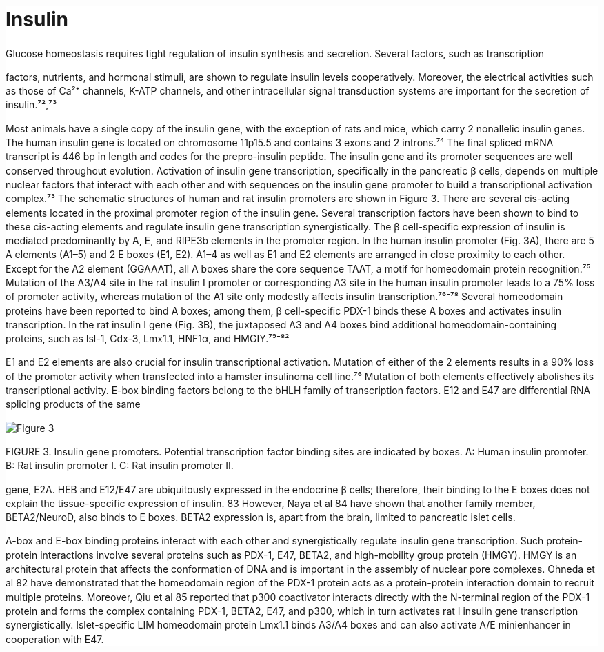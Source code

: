 
# Insulin

Glucose homeostasis requires tight regulation of insulin synthesis and secretion. Several factors, such as transcription

factors, nutrients, and hormonal stimuli, are shown to regulate insulin levels cooperatively. Moreover, the electrical activities such as those of Ca²⁺ channels, K-ATP channels, and other intracellular signal transduction systems are important for the secretion of insulin.⁷²,⁷³

Most animals have a single copy of the insulin gene, with the exception of rats and mice, which carry 2 nonallelic insulin genes. The human insulin gene is located on chromosome 11p15.5 and contains 3 exons and 2 introns.⁷⁴ The final spliced mRNA transcript is 446 bp in length and codes for the prepro-insulin peptide. The insulin gene and its promoter sequences are well conserved throughout evolution. Activation of insulin gene transcription, specifically in the pancreatic β cells, depends on multiple nuclear factors that interact with each other and with sequences on the insulin gene promoter to build a transcriptional activation complex.⁷³ The schematic structures of human and rat insulin promoters are shown in Figure 3. There are several cis-acting elements located in the proximal promoter region of the insulin gene. Several transcription factors have been shown to bind to these cis-acting elements and regulate insulin gene transcription synergistically. The β cell-specific expression of insulin is mediated predominantly by A, E, and RIPE3b elements in the promoter region. In the human insulin promoter (Fig. 3A), there are 5 A elements (A1–5) and 2 E boxes (E1, E2). A1–4 as well as E1 and E2 elements are arranged in close proximity to each other. Except for the A2 element (GGAAAT), all A boxes share the core sequence TAAT, a motif for homeodomain protein recognition.⁷⁵ Mutation of the A3/A4 site in the rat insulin I promoter or corresponding A3 site in the human insulin promoter leads to a 75% loss of promoter activity, whereas mutation of the A1 site only modestly affects insulin transcription.⁷⁶⁻⁷⁸ Several homeodomain proteins have been reported to bind A boxes; among them, β cell-specific PDX-1 binds these A boxes and activates insulin transcription. In the rat insulin I gene (Fig. 3B), the juxtaposed A3 and A4 boxes bind additional homeodomain-containing proteins, such as Isl-1, Cdx-3, Lmx1.1, HNF1α, and HMGIY.⁷⁹⁻⁸²

E1 and E2 elements are also crucial for insulin transcriptional activation. Mutation of either of the 2 elements results in a 90% loss of the promoter activity when transfected into a hamster insulinoma cell line.⁷⁶ Mutation of both elements effectively abolishes its transcriptional activity. E-box binding factors belong to the bHLH family of transcription factors. E12 and E47 are differential RNA splicing products of the same

![Figure 3](#fig3)

FIGURE 3. Insulin gene promoters. Potential transcription factor binding sites are indicated by boxes. A: Human insulin promoter. B: Rat insulin promoter I. C: Rat insulin promoter II.

gene, E2A. HEB and E12/E47 are ubiquitously expressed in the endocrine β cells; therefore, their binding to the E boxes does not explain the tissue-specific expression of insulin. 83 However, Naya et al 84 have shown that another family member, BETA2/NeuroD, also binds to E boxes. BETA2 expression is, apart from the brain, limited to pancreatic islet cells.

A-box and E-box binding proteins interact with each other and synergistically regulate insulin gene transcription. Such protein-protein interactions involve several proteins such as PDX-1, E47, BETA2, and high-mobility group protein (HMGY). HMGY is an architectural protein that affects the conformation of DNA and is important in the assembly of nuclear pore complexes. Ohneda et al 82 have demonstrated that the homeodomain region of the PDX-1 protein acts as a protein-protein interaction domain to recruit multiple proteins. Moreover, Qiu et al 85 reported that p300 coactivator interacts directly with the N-terminal region of the PDX-1 protein and forms the complex containing PDX-1, BETA2, E47, and p300, which in turn activates rat I insulin gene transcription synergistically. Islet-specific LIM homeodomain protein Lmx1.1 binds A3/A4 boxes and can also activate A/E minienhancer in cooperation with E47.
